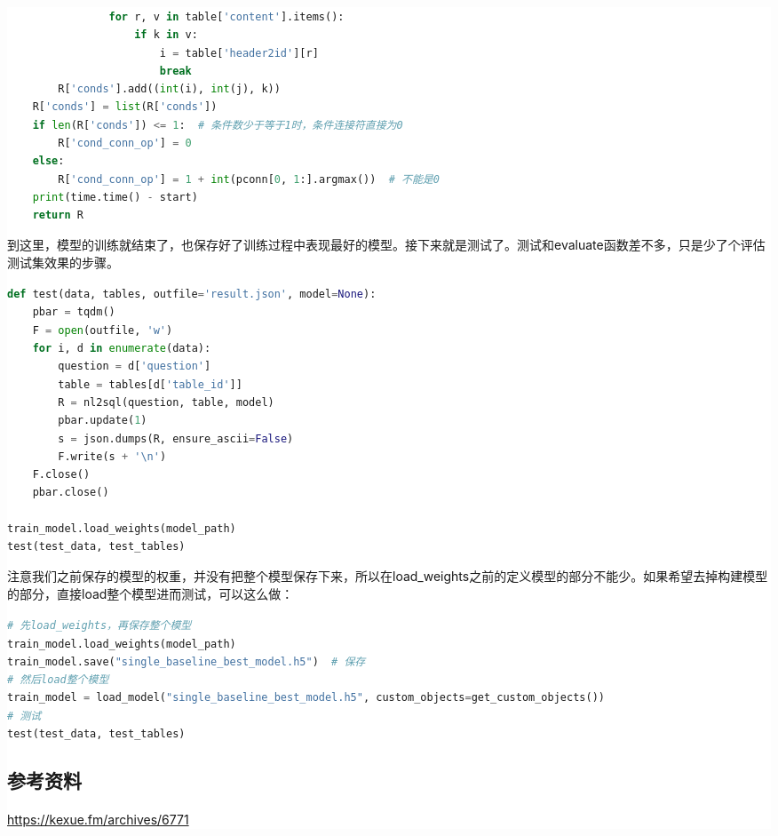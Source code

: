```python
                for r, v in table['content'].items():
                    if k in v:
                        i = table['header2id'][r]
                        break
        R['conds'].add((int(i), int(j), k))
    R['conds'] = list(R['conds'])
    if len(R['conds']) <= 1:  # 条件数少于等于1时，条件连接符直接为0
        R['cond_conn_op'] = 0
    else:
        R['cond_conn_op'] = 1 + int(pconn[0, 1:].argmax())  # 不能是0
    print(time.time() - start)
    return R
```

到这里，模型的训练就结束了，也保存好了训练过程中表现最好的模型。接下来就是测试了。测试和evaluate函数差不多，只是少了个评估测试集效果的步骤。

```python
def test(data, tables, outfile='result.json', model=None):
    pbar = tqdm()
    F = open(outfile, 'w')
    for i, d in enumerate(data):
        question = d['question']
        table = tables[d['table_id']]
        R = nl2sql(question, table, model)
        pbar.update(1)
        s = json.dumps(R, ensure_ascii=False)
        F.write(s + '\n')
    F.close()
    pbar.close()
    
train_model.load_weights(model_path)
test(test_data, test_tables)
```



注意我们之前保存的模型的权重，并没有把整个模型保存下来，所以在load_weights之前的定义模型的部分不能少。如果希望去掉构建模型的部分，直接load整个模型进而测试，可以这么做：

```python
# 先load_weights，再保存整个模型
train_model.load_weights(model_path)
train_model.save("single_baseline_best_model.h5")  # 保存
# 然后load整个模型
train_model = load_model("single_baseline_best_model.h5", custom_objects=get_custom_objects())
# 测试
test(test_data, test_tables)
```

## 参考资料

https://kexue.fm/archives/6771 


